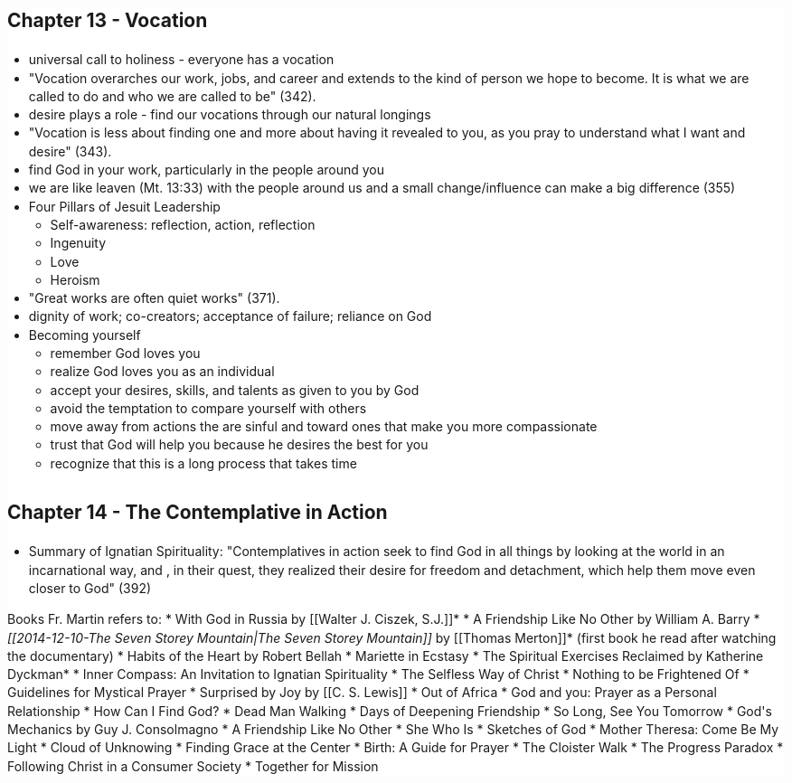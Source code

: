 ## Chapter 13 - Vocation
* universal call to holiness - everyone has a vocation
* "Vocation overarches our work, jobs, and career and extends to the kind of person we hope to become.  It is what we are called to do and who we are called to be" (342).
* desire plays a role - find our vocations through our natural longings
* "Vocation is less about finding one and more about having it revealed to you, as you pray to understand what I want and desire" (343).
* find God in your work, particularly in the people around you
* we are like leaven (Mt. 13:33) with the people around us and a small change/influence can make a big difference (355)
* Four Pillars of Jesuit Leadership
    * Self-awareness: reflection, action, reflection
    * Ingenuity
    * Love
    * Heroism
* "Great works are often quiet works" (371).
* dignity of work; co-creators; acceptance of failure; reliance on God
* Becoming yourself
    * remember God loves you
    * realize God loves you as an individual
    * accept your desires, skills, and talents as given to you by God
    * avoid the temptation to compare yourself with others
    * move away from actions the are sinful and toward ones that make you more compassionate
    * trust that God will help you because he desires the best for you
    * recognize that this is a long process that takes time

## Chapter 14 - The Contemplative in Action
* Summary of Ignatian Spirituality: "Contemplatives in action seek to find God in all things by looking at the world in an incarnational way, and , in their quest, they realized their desire for freedom and detachment, which help them move even closer to God" (392)

Books Fr. Martin refers to:
    * With God in Russia by [[Walter J. Ciszek, S.J.]]*
    * A Friendship Like No Other by William A. Barry
    * *[[2014-12-10-The Seven Storey Mountain|The Seven Storey Mountain]]* by [[Thomas Merton]]* (first book he read after watching the documentary)
    * Habits of the Heart by Robert Bellah
    * Mariette in Ecstasy
    * The Spiritual Exercises Reclaimed by Katherine Dyckman*
    * Inner Compass: An Invitation to Ignatian Spirituality
    * The Selfless Way of Christ
    * Nothing to be Frightened Of
    * Guidelines for Mystical Prayer
    * Surprised by Joy by [[C. S. Lewis]]
    * Out of Africa
    * God and you: Prayer as a Personal Relationship
    * How Can I Find God?
    * Dead Man Walking
    * Days of Deepening Friendship
    * So Long, See You Tomorrow
    * God's Mechanics by Guy J. Consolmagno
    * A Friendship Like No Other
    * She Who Is
    * Sketches of God
    * Mother Theresa: Come Be My Light
    * Cloud of Unknowing
    * Finding Grace at the Center
    * Birth: A Guide for Prayer
    * The Cloister Walk
    * The Progress Paradox
    * Following Christ in a Consumer Society
    * Together for Mission